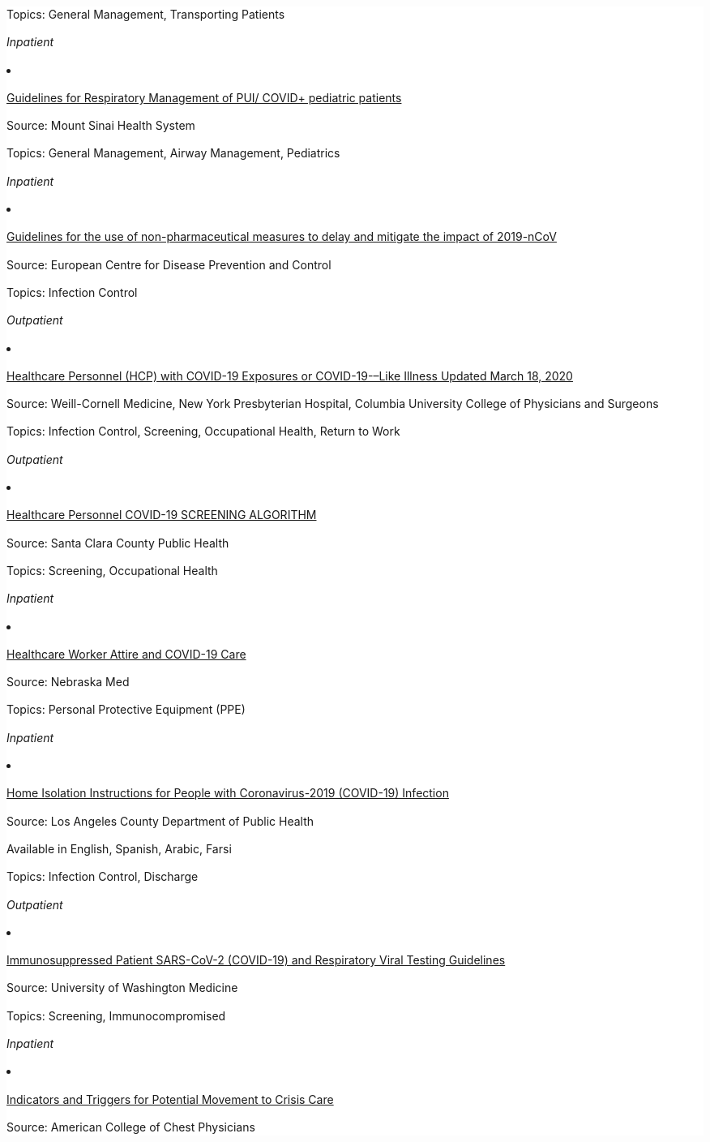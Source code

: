   <p>    Topics:     General Management, Transporting Patients  </p>  
          <p><em>Inpatient</em></p>  </li>
          <li>  
  <p>        <a href="https://www.mountsinai.org/files/MSHealth/Assets/HS/About/Coronavirus/Guidelines-for-Respiratory-Management-of-Covid+Pediatric-Patients.pdf">Guidelines for Respiratory Management of PUI/ COVID+ pediatric patients</a>  </p>  
  <p>    Source:     Mount Sinai Health System  </p>  
    
  <p>    Topics:     General Management, Airway Management, Pediatrics  </p>  
          <p><em>Inpatient</em></p>  </li>
          <li>  
  <p>        <a href="https://www.ecdc.europa.eu/sites/default/files/documents/novel-coronavirus-guidelines-non-pharmaceutical-measures_0.pdf">Guidelines for the use of non-pharmaceutical measures to delay and mitigate the impact of 2019-nCoV</a>  </p>  
  <p>    Source:     European Centre for Disease Prevention and Control  </p>  
    
  <p>    Topics:     Infection Control  </p>  
          <p><em>Outpatient</em></p>  </li>
          <li>  
  <p>        <a href="https://www.cuimc.columbia.edu/file/44613/download?token=mKPHQAOm">Healthcare Personnel (HCP) with COVID-19 Exposures or COVID-19-–Like Illness Updated March 18, 2020</a>  </p>  
  <p>    Source:     Weill-Cornell Medicine, New York Presbyterian Hospital, Columbia University College of Physicians and Surgeons  </p>  
    
  <p>    Topics:     Infection Control, Screening, Occupational Health, Return to Work  </p>  
          <p><em>Outpatient</em></p>  </li>
          <li>  
  <p>        <a href="https://www.sccgov.org/sites/phd-p/Diseases/novel-coronavirus/Documents/HCP-Screening-Algorithm-20200321.pdf">Healthcare Personnel COVID-19 SCREENING ALGORITHM</a>  </p>  
  <p>    Source:     Santa Clara County Public Health  </p>  
    
  <p>    Topics:     Screening, Occupational Health  </p>  
          <p><em>Inpatient</em></p>  </li>
          <li>  
  <p>        <a href="https://www.nebraskamed.com/sites/default/files/documents/covid-19/clothing-and-attire-caring-for-covid-19.pdf">Healthcare Worker Attire and COVID-19 Care</a>  </p>  
  <p>    Source:     Nebraska Med  </p>  
    
  <p>    Topics:     Personal Protective Equipment (PPE)  </p>  
          <p><em>Inpatient</em></p>  </li>
          <li>  
  <p>        <a href="http://publichealth.lacounty.gov/acd/docs/HomeisolationenCoV.pdf">Home Isolation Instructions for People with Coronavirus-2019 (COVID-19) Infection</a>  </p>  
  <p>    Source:     Los Angeles County Department of Public Health  </p>  
  <p>Available in English, Spanish, Arabic, Farsi</p>  
  <p>    Topics:     Infection Control, Discharge  </p>  
          <p><em>Outpatient</em></p>  </li>
          <li>  
  <p>        <a href="https://covid-19.uwmedicine.org/Screening%20and%20Testing%20Algorithms/04%20-%20Immunocompromised%20Patients%20-%20Protocol.pdf">Immunosuppressed Patient SARS-CoV-2 (COVID-19) and Respiratory Viral Testing Guidelines</a>  </p>  
  <p>    Source:     University of Washington Medicine  </p>  
    
  <p>    Topics:     Screening, Immunocompromised  </p>  
          <p><em>Inpatient</em></p>  </li>
          <li>  
  <p>        <a href="https://www.chestnet.org/Guidelines-and-Resources/Resources/Indicators-and-Triggers-for-Potential-Movement-to-Crisis-Care">Indicators and Triggers for Potential Movement to Crisis Care</a>  </p>  
  <p>    Source:     American College of Chest Physicians  </p>  
    